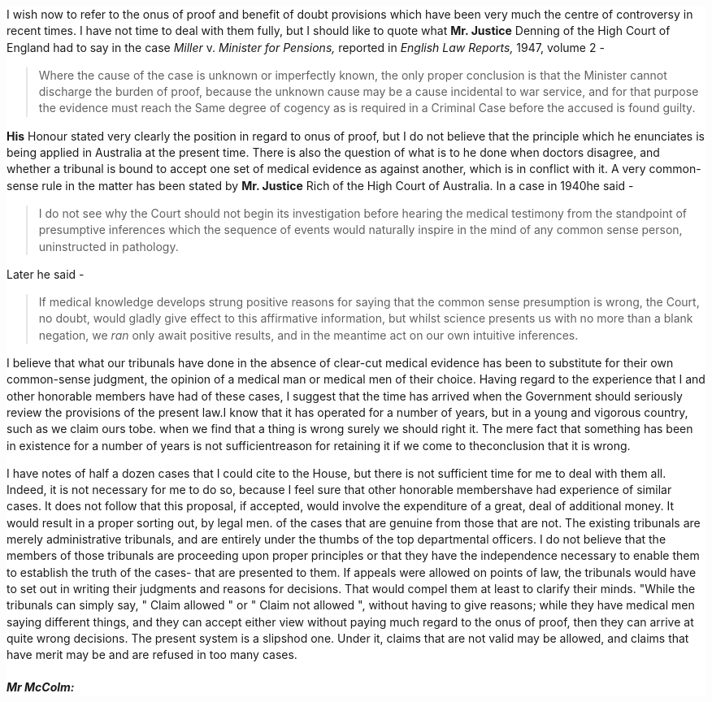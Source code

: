 I wish now to refer to the onus of proof and benefit of doubt provisions which have been very much the centre of controversy in recent times. I have not time to deal with them fully, but I should like to quote what  **Mr. Justice**  Denning of the High Court of England had to say in the case  *Miller*  v.  *Minister for Pensions,*  reported in  *English Law Reports,*  1947, volume 2 - 

  >Where the cause of the case is unknown or imperfectly known, the only proper conclusion is that the Minister cannot discharge the burden of proof, because the unknown cause may be a cause incidental to war service, and for that purpose the evidence must reach the Same degree of cogency as is required in a Criminal Case before the accused is found guilty. 


 **His** Honour stated very clearly the position in regard to onus of proof, but I do not believe that the principle which he enunciates is being applied in Australia at the present time. There is also the question of what is to he done when doctors disagree, and whether a tribunal is bound to accept one set of medical evidence as against another, which is in conflict with it. A very common-sense rule in the matter has been stated by  **Mr. Justice**  Rich of the High Court of Australia. In a case in 1940he said - 

  >I do not see why the Court should not begin its investigation before hearing the medical testimony from the standpoint of presumptive inferences which the sequence of events would naturally inspire in the mind of any common sense person, uninstructed in pathology. 

Later he said - 

  >If medical knowledge develops strung positive reasons for saying that the common sense presumption is wrong, the Court, no doubt, would gladly give effect to this affirmative information, but whilst science presents us with no more than a blank negation, we  *ran*  only await positive results, and in the meantime act on our own intuitive inferences. 

I believe that what our tribunals have done in the absence of clear-cut medical evidence has been to substitute for their own common-sense judgment, the opinion of a medical man or medical men of their choice. Having regard to the experience that I and other honorable members have had of these cases, I suggest that the time has arrived when the Government should seriously review the provisions of the present law.I know that it has operated for a number of years, but in a young and vigorous country, such as we claim ours tobe. when we find that a thing is wrong surely we should right it. The mere fact that something has been in existence for a number of years is not sufficientreason for retaining it if we come to theconclusion that it is wrong. 

I have notes of half a dozen cases that I could cite to the House, but there is not sufficient time for me to deal with them all. Indeed, it is not necessary for me to do so, because I feel sure that other honorable membershave had experience of similar cases. It does not follow that this proposal, if accepted, would involve the expenditure of a great, deal of additional money. It would result in a proper sorting out, by legal men. of the cases that are genuine from those that are not. The existing tribunals are merely administrative tribunals, and are entirely under the thumbs of the top departmental officers. I do not believe that the members of those tribunals are proceeding upon proper principles or that they have the independence necessary to enable them to establish the truth of the cases- that are presented to them. If appeals were allowed on points of law, the tribunals would have to set out in writing their judgments and reasons for decisions. That would compel them at least to clarify their minds. "While the tribunals can simply say, " Claim allowed " or " Claim not allowed ", without having to give reasons; while they have medical men saying different things, and they can accept either view without paying much regard to the onus of proof, then they can arrive at quite wrong decisions. The present system is a slipshod one. Under it, claims that are not valid may be allowed, and claims that have merit may be and are refused in too many cases. 

##### Mr McColm:
